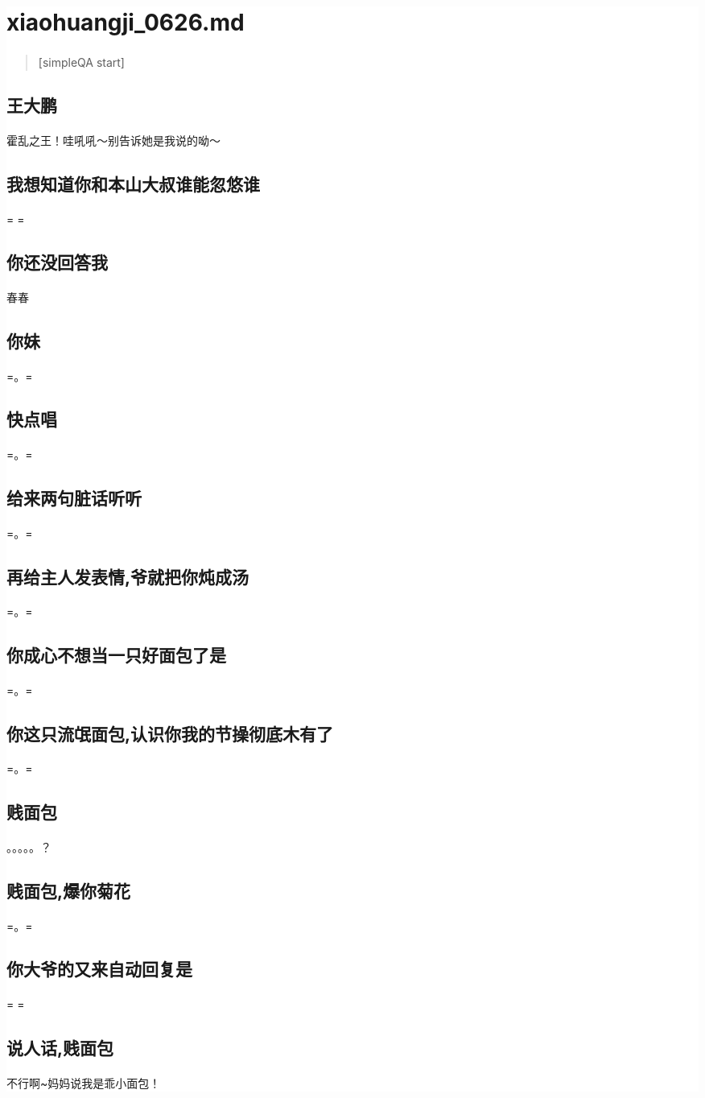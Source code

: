 # xiaohuangji_0626.md


> [simpleQA start]

## 王大鹏
霍乱之王！哇吼吼～别告诉她是我说的呦～

## 我想知道你和本山大叔谁能忽悠谁
= =

## 你还没回答我
春春

## 你妹
=。=

## 快点唱
=。=

## 给来两句脏话听听
=。=

## 再给主人发表情,爷就把你炖成汤
=。=

## 你成心不想当一只好面包了是
=。=

## 你这只流氓面包,认识你我的节操彻底木有了
=。=

## 贱面包
。。。。。？

## 贱面包,爆你菊花
=。=

## 你大爷的又来自动回复是
= =

## 说人话,贱面包
不行啊~妈妈说我是乖小面包！
